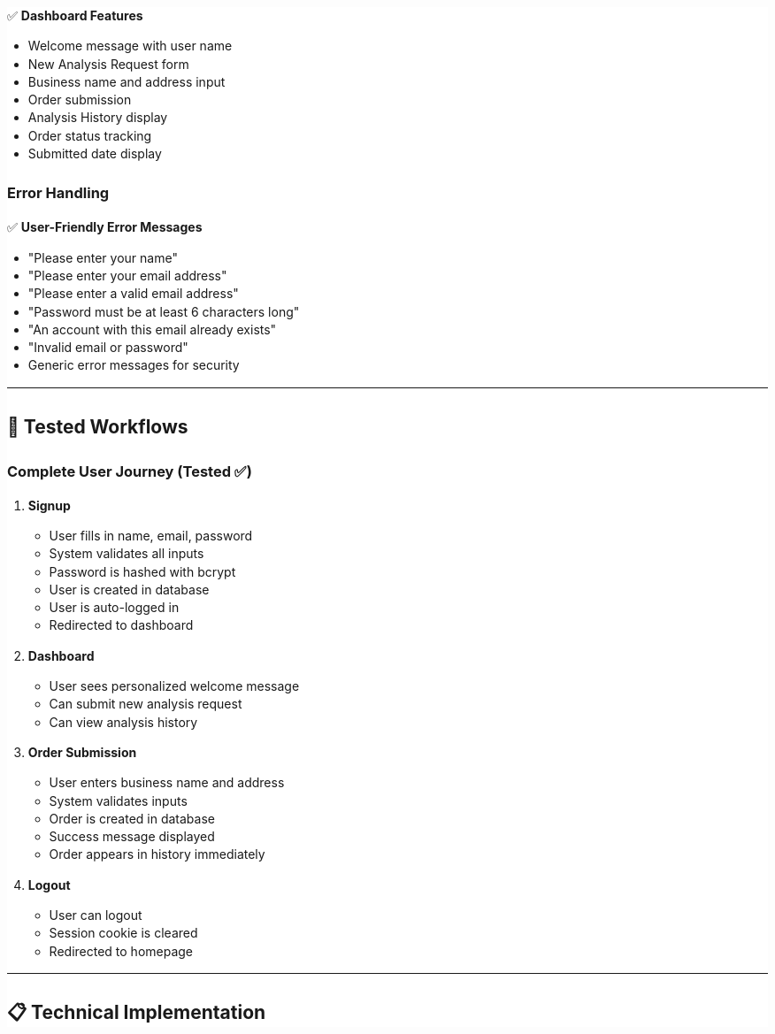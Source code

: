 ✅ **Dashboard Features**
- Welcome message with user name
- New Analysis Request form
- Business name and address input
- Order submission
- Analysis History display
- Order status tracking
- Submitted date display

### Error Handling
✅ **User-Friendly Error Messages**
- "Please enter your name"
- "Please enter your email address"
- "Please enter a valid email address"
- "Password must be at least 6 characters long"
- "An account with this email already exists"
- "Invalid email or password"
- Generic error messages for security

---

## 🚀 Tested Workflows

### Complete User Journey (Tested ✅)
1. **Signup**
   - User fills in name, email, password
   - System validates all inputs
   - Password is hashed with bcrypt
   - User is created in database
   - User is auto-logged in
   - Redirected to dashboard

2. **Dashboard**
   - User sees personalized welcome message
   - Can submit new analysis request
   - Can view analysis history

3. **Order Submission**
   - User enters business name and address
   - System validates inputs
   - Order is created in database
   - Success message displayed
   - Order appears in history immediately

4. **Logout**
   - User can logout
   - Session cookie is cleared
   - Redirected to homepage

---

## 📋 Technical Implementation
